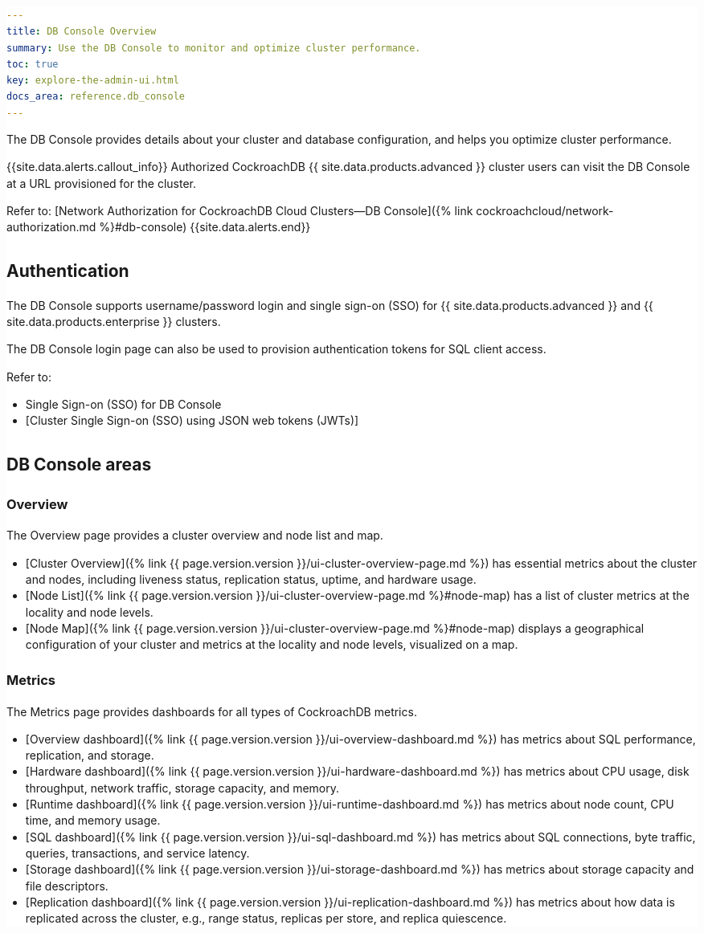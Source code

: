 ```yaml
---
title: DB Console Overview
summary: Use the DB Console to monitor and optimize cluster performance.
toc: true
key: explore-the-admin-ui.html
docs_area: reference.db_console
---
```


The DB Console provides details about your cluster and database configuration, and helps you optimize cluster performance.

{{site.data.alerts.callout_info}}
Authorized CockroachDB {{ site.data.products.advanced }} cluster users can visit the DB Console at a URL provisioned for the cluster.

Refer to: [Network Authorization for CockroachDB Cloud Clusters&mdash;DB Console]({% link cockroachcloud/network-authorization.md %}#db-console)
{{site.data.alerts.end}}

## Authentication

The DB Console supports username/password login and single sign-on (SSO) for {{ site.data.products.advanced }} and {{ site.data.products.enterprise }} clusters.

The DB Console login page can also be used to provision authentication tokens for SQL client access.

Refer to:

-  Single Sign-on (SSO) for DB Console
- [Cluster Single Sign-on (SSO) using JSON web tokens (JWTs)]

## DB Console areas

### Overview

The Overview page provides a cluster overview and node list and map.

- [Cluster Overview]({% link {{ page.version.version }}/ui-cluster-overview-page.md %}) has essential metrics about the cluster and nodes, including liveness status, replication status, uptime, and hardware usage.
- [Node List]({% link {{ page.version.version }}/ui-cluster-overview-page.md %}#node-map) has a list of cluster metrics at the locality and node levels.
- [Node Map]({% link {{ page.version.version }}/ui-cluster-overview-page.md %}#node-map) displays a geographical configuration of your cluster and metrics at the locality and node levels, visualized on a map.

### Metrics

The Metrics page provides dashboards for all types of CockroachDB metrics.

- [Overview dashboard]({% link {{ page.version.version }}/ui-overview-dashboard.md %}) has metrics about SQL performance, replication, and storage.
- [Hardware dashboard]({% link {{ page.version.version }}/ui-hardware-dashboard.md %}) has metrics about CPU usage, disk throughput, network traffic, storage capacity, and memory.
- [Runtime dashboard]({% link {{ page.version.version }}/ui-runtime-dashboard.md %}) has metrics about node count, CPU time, and memory usage.
- [SQL dashboard]({% link {{ page.version.version }}/ui-sql-dashboard.md %}) has metrics about SQL connections, byte traffic, queries, transactions, and service latency.
- [Storage dashboard]({% link {{ page.version.version }}/ui-storage-dashboard.md %}) has metrics about storage capacity and file descriptors.
- [Replication dashboard]({% link {{ page.version.version }}/ui-replication-dashboard.md %}) has metrics about how data is replicated across the cluster, e.g., range status, replicas per store, and replica quiescence.
